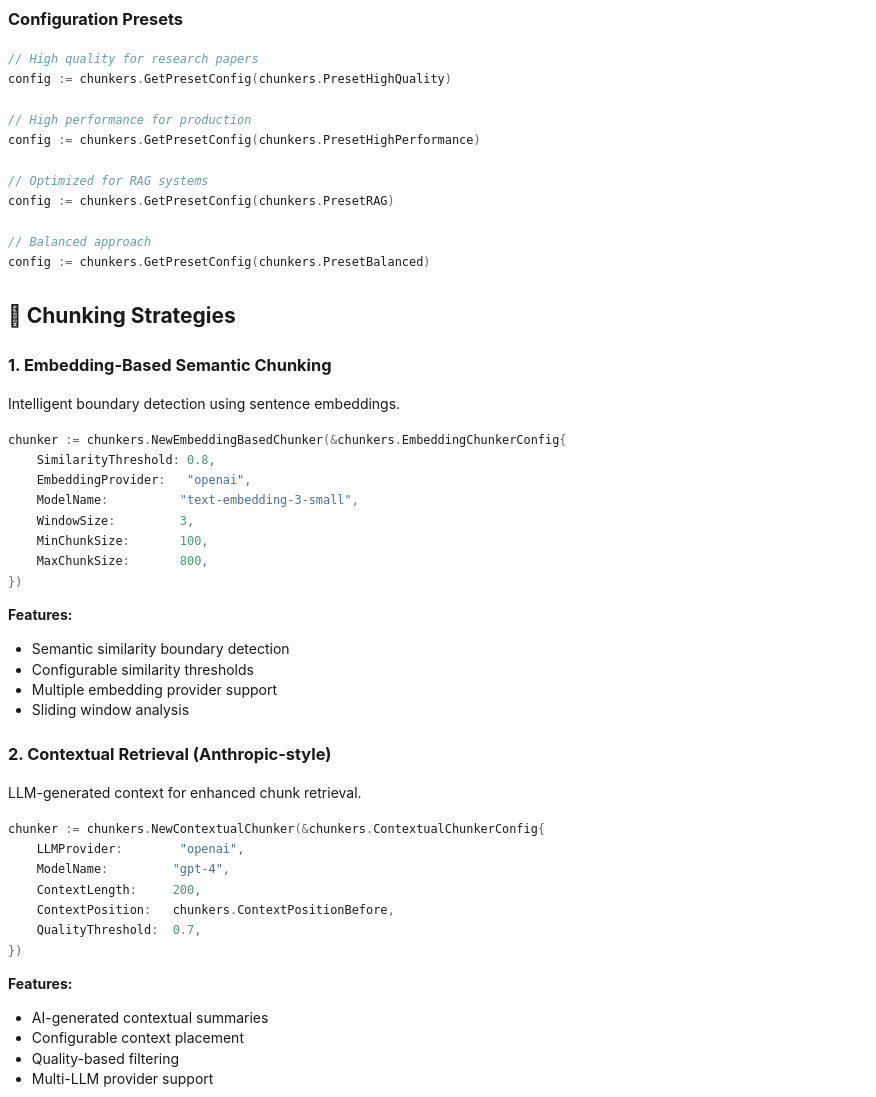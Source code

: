 ### Configuration Presets

```go
// High quality for research papers
config := chunkers.GetPresetConfig(chunkers.PresetHighQuality)

// High performance for production
config := chunkers.GetPresetConfig(chunkers.PresetHighPerformance)

// Optimized for RAG systems
config := chunkers.GetPresetConfig(chunkers.PresetRAG)

// Balanced approach
config := chunkers.GetPresetConfig(chunkers.PresetBalanced)
```

## 🧠 Chunking Strategies

### 1. Embedding-Based Semantic Chunking
Intelligent boundary detection using sentence embeddings.

```go
chunker := chunkers.NewEmbeddingBasedChunker(&chunkers.EmbeddingChunkerConfig{
    SimilarityThreshold: 0.8,
    EmbeddingProvider:   "openai",
    ModelName:          "text-embedding-3-small",
    WindowSize:         3,
    MinChunkSize:       100,
    MaxChunkSize:       800,
})
```

**Features:**
- Semantic similarity boundary detection
- Configurable similarity thresholds
- Multiple embedding provider support
- Sliding window analysis

### 2. Contextual Retrieval (Anthropic-style)
LLM-generated context for enhanced chunk retrieval.

```go
chunker := chunkers.NewContextualChunker(&chunkers.ContextualChunkerConfig{
    LLMProvider:        "openai",
    ModelName:         "gpt-4",
    ContextLength:     200,
    ContextPosition:   chunkers.ContextPositionBefore,
    QualityThreshold:  0.7,
})
```

**Features:**
- AI-generated contextual summaries
- Configurable context placement
- Quality-based filtering
- Multi-LLM provider support
